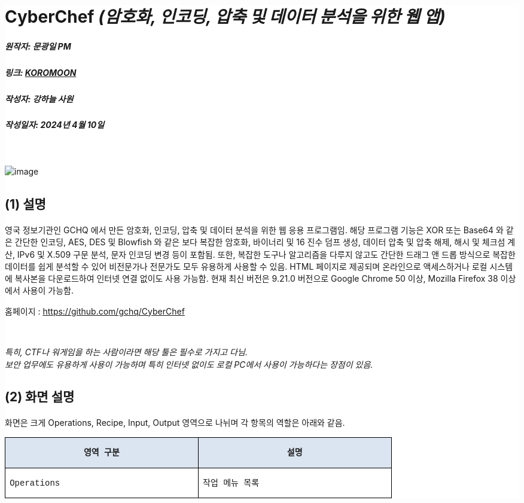 # CyberChef *(암호화, 인코딩, 압축 및 데이터 분석을 위한 웹 앱)*
#####  원작자: 문광일 PM
#####  링크: [KOROMOON][koromoonlink]
[koromoonlink]: https://koromoon.blogspot.com/2021/01/cyberchef.html "Go koromoon"
#####  작성자: 강하늘 사원
#####  작성일자: 2024년 4월 10일

</br>

![image](https://github.com/ICTIS-Cert-System-Project/ICTIS-Cert-System/assets/164521627/b67b3250-8336-419a-b242-3cdc9149f49a)

## (1) 설명
영국 정보기관인 GCHQ 에서 만든 암호화, 인코딩, 압축 및 데이터 분석을 위한 웹 응용 프로그램임.
해당 프로그램 기능은 XOR 또는 Base64 와 같은 간단한 인코딩, AES, DES 및 Blowfish 와 같은 보다 복잡한 암호화, 바이너리 및 16 진수 덤프 생성, 데이터 압축 및 압축 해제, 해시 및 체크섬 계산, IPv6 및 X.509 구문 분석, 문자 인코딩 변경 등이 포함됨.
또한, 복잡한 도구나 알고리즘을 다루지 않고도 간단한 드래그 앤 드롭 방식으로 복잡한 데이터를 쉽게 분석할 수 있어 비전문가나 전문가도 모두 유용하게 사용할 수 있음.
HTML 페이지로 제공되며 온라인으로 액세스하거나 로컬 시스템에 복사본을 다운로드하여 인터넷 연결 없이도 사용 가능함.
현재 최신 버전은 9.21.0 버전으로 Google Chrome 50 이상, Mozilla Firefox 38 이상에서 사용이 가능함.



홈페이지 : <https://github.com/gchq/CyberChef>

</br>

*특히, CTF나 워게임을 하는 사람이라면 해당 툴은 필수로 가지고 다님.* </br>
*보안 업무에도 유용하게 사용이 가능하며 특히 인터넷 없이도 로컬 PC에서 사용이 가능하다는 장점이 있음.*

## (2) 화면 설명
화면은 크게 Operations, Recipe, Input, Output 영역으로 나뉘며 각 항목의 역할은 아래와 같음.

<div align="center">

<table border="1" cellpadding="0" cellspacing="0" class="MsoTableGrid" style="border-collapse: collapse; border: none; mso-border-alt: solid windowtext .5pt; mso-padding-alt: 0cm 5.4pt 0cm 5.4pt; mso-yfti-tbllook: 1184;">
 <tbody><tr>
  <td style="background: #DBE5F1; border: solid windowtext 1.0pt; mso-background-themecolor: accent1; mso-background-themetint: 51; mso-border-alt: solid windowtext .5pt; padding: 0cm 5.4pt 0cm 5.4pt; width: 230.6pt;" width="307">
  <p align="center" class="MsoNoSpacing" style="text-align: center;"><b><span style="font-family: courier;">영역 구분<span lang="EN-US"><o:p></o:p></span></span></b></p>
  </td>
  <td style="background: #DBE5F1; border-left: none; border: solid windowtext 1.0pt; mso-background-themecolor: accent1; mso-background-themetint: 51; mso-border-alt: solid windowtext .5pt; mso-border-left-alt: solid windowtext .5pt; padding: 0cm 5.4pt 0cm 5.4pt; width: 230.6pt;" width="307">
  <p align="center" class="MsoNoSpacing" style="text-align: center;"><b><span style="font-family: courier;">설명<span lang="EN-US"><o:p></o:p></span></span></b></p>
  </td>
 </tr>
 <tr>
  <td style="border-top: none; border: solid windowtext 1.0pt; mso-border-alt: solid windowtext .5pt; mso-border-top-alt: solid windowtext .5pt; padding: 0cm 5.4pt 0cm 5.4pt; width: 230.6pt;" width="307">
  <p class="MsoNoSpacing"><span lang="EN-US"><span style="font-family: courier;">Operations</span></span></p>
  </td>
  <td style="border-bottom: solid windowtext 1.0pt; border-left: none; border-right: solid windowtext 1.0pt; border-top: none; mso-border-alt: solid windowtext .5pt; mso-border-left-alt: solid windowtext .5pt; mso-border-top-alt: solid windowtext .5pt; padding: 0cm 5.4pt 0cm 5.4pt; width: 230.6pt;" width="307">
  <p class="MsoNoSpacing"><span style="font-family: courier;">작업 메뉴 목록</span></p>
  </td>
 </tr>